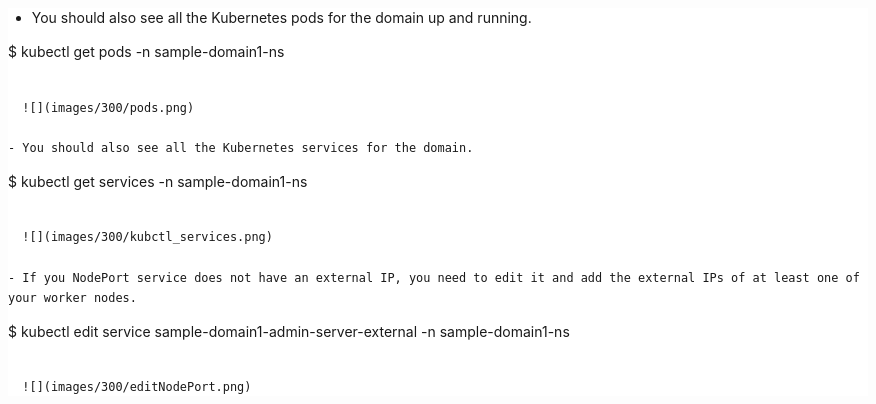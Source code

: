 - You should also see all the Kubernetes pods for the domain up and running.
  ```
$ kubectl get pods -n sample-domain1-ns
  ```

    ![](images/300/pods.png)

- You should also see all the Kubernetes services for the domain.
  ```
$ kubectl get services -n sample-domain1-ns
  ```

    ![](images/300/kubctl_services.png)
    
- If you NodePort service does not have an external IP, you need to edit it and add the external IPs of at least one of your worker nodes.
  
  ```
$ kubectl edit service sample-domain1-admin-server-external -n sample-domain1-ns
  ```

    ![](images/300/editNodePort.png)
